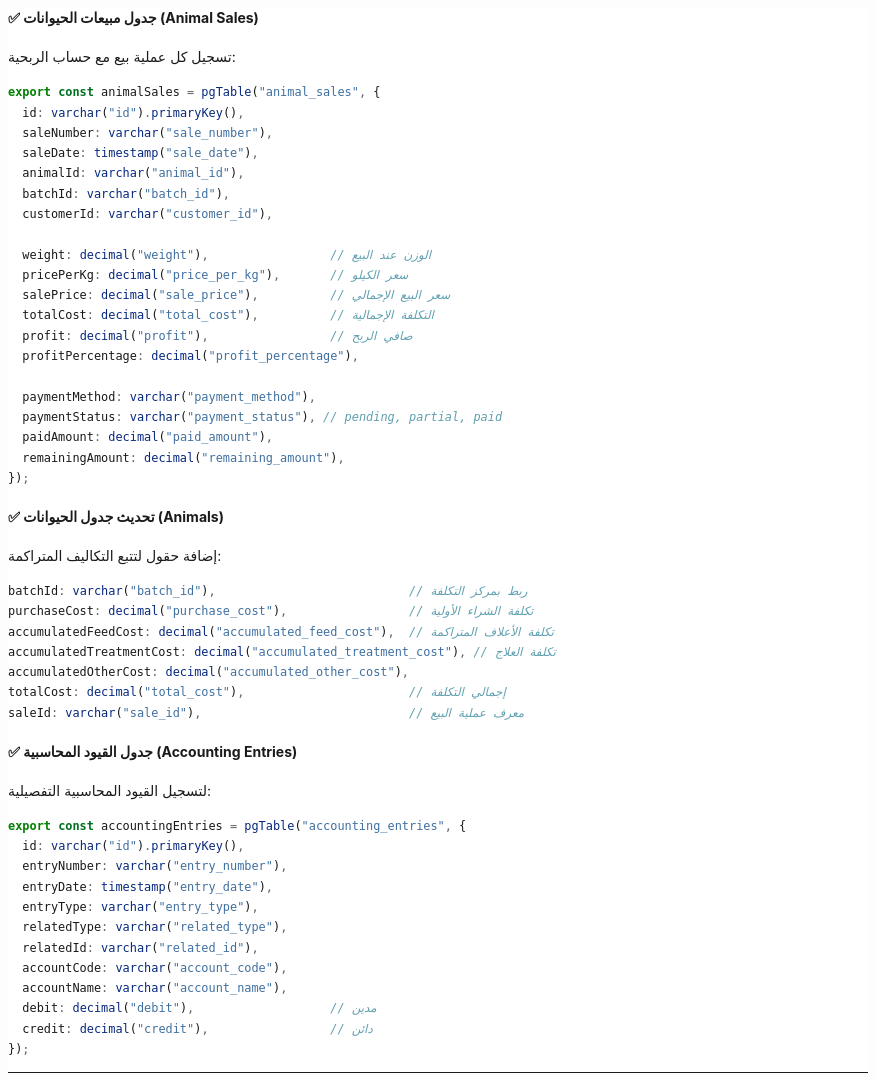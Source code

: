 #### ✅ جدول مبيعات الحيوانات (Animal Sales)
تسجيل كل عملية بيع مع حساب الربحية:

```typescript
export const animalSales = pgTable("animal_sales", {
  id: varchar("id").primaryKey(),
  saleNumber: varchar("sale_number"),
  saleDate: timestamp("sale_date"),
  animalId: varchar("animal_id"),
  batchId: varchar("batch_id"),
  customerId: varchar("customer_id"),
  
  weight: decimal("weight"),                 // الوزن عند البيع
  pricePerKg: decimal("price_per_kg"),       // سعر الكيلو
  salePrice: decimal("sale_price"),          // سعر البيع الإجمالي
  totalCost: decimal("total_cost"),          // التكلفة الإجمالية
  profit: decimal("profit"),                 // صافي الربح
  profitPercentage: decimal("profit_percentage"),
  
  paymentMethod: varchar("payment_method"),
  paymentStatus: varchar("payment_status"), // pending, partial, paid
  paidAmount: decimal("paid_amount"),
  remainingAmount: decimal("remaining_amount"),
});
```

#### ✅ تحديث جدول الحيوانات (Animals)
إضافة حقول لتتبع التكاليف المتراكمة:

```typescript
batchId: varchar("batch_id"),                           // ربط بمركز التكلفة
purchaseCost: decimal("purchase_cost"),                 // تكلفة الشراء الأولية
accumulatedFeedCost: decimal("accumulated_feed_cost"),  // تكلفة الأعلاف المتراكمة
accumulatedTreatmentCost: decimal("accumulated_treatment_cost"), // تكلفة العلاج
accumulatedOtherCost: decimal("accumulated_other_cost"),
totalCost: decimal("total_cost"),                       // إجمالي التكلفة
saleId: varchar("sale_id"),                             // معرف عملية البيع
```

#### ✅ جدول القيود المحاسبية (Accounting Entries)
لتسجيل القيود المحاسبية التفصيلية:

```typescript
export const accountingEntries = pgTable("accounting_entries", {
  id: varchar("id").primaryKey(),
  entryNumber: varchar("entry_number"),
  entryDate: timestamp("entry_date"),
  entryType: varchar("entry_type"),
  relatedType: varchar("related_type"),
  relatedId: varchar("related_id"),
  accountCode: varchar("account_code"),
  accountName: varchar("account_name"),
  debit: decimal("debit"),                   // مدين
  credit: decimal("credit"),                 // دائن
});
```

---